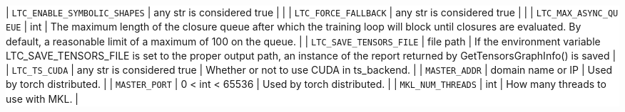 | `LTC_ENABLE_SYMBOLIC_SHAPES`                            | any str is considered true                                                                                                                          |                                                                                                                                                                                                                                                                                                                                                                                                                                                                                                                       |
| `LTC_FORCE_FALLBACK`                                    | any str is considered true                                                                                                                          |                                                                                                                                                                                                                                                                                                                                                                                                                                                                                                                       |
| `LTC_MAX_ASYNC_QUEUE`                                   | int                                                                                                                                                 | The maximum length of the closure queue after which the training loop will block until closures are evaluated. By default, a reasonable limit of a maximum of 100 on the queue.                                                                                                                                                                                                                                                                                                                                       |
| `LTC_SAVE_TENSORS_FILE`                                 | file path                                                                                                                                           | If the environment variable LTC_SAVE_TENSORS_FILE is set to the proper output path, an instance of the report returned by GetTensorsGraphInfo() is saved                                                                                                                                                                                                                                                                                                                                                              |
| `LTC_TS_CUDA`                                           | any str is considered true                                                                                                                          | Whether or not to use CUDA in ts_backend.                                                                                                                                                                                                                                                                                                                                                                                                                                                                             |
| `MASTER_ADDR`                                           | domain name or IP                                                                                                                                   | Used by torch distributed.                                                                                                                                                                                                                                                                                                                                                                                                                                                                                            |
| `MASTER_PORT`                                           | 0 < int < 65536                                                                                                                                     | Used by torch distributed.                                                                                                                                                                                                                                                                                                                                                                                                                                                                                            |
| `MKL_NUM_THREADS`                                       | int                                                                                                                                                 | How many threads to use with MKL.                                                                                                                                                                                                                                                                                                                                                                                                                                                                                     |